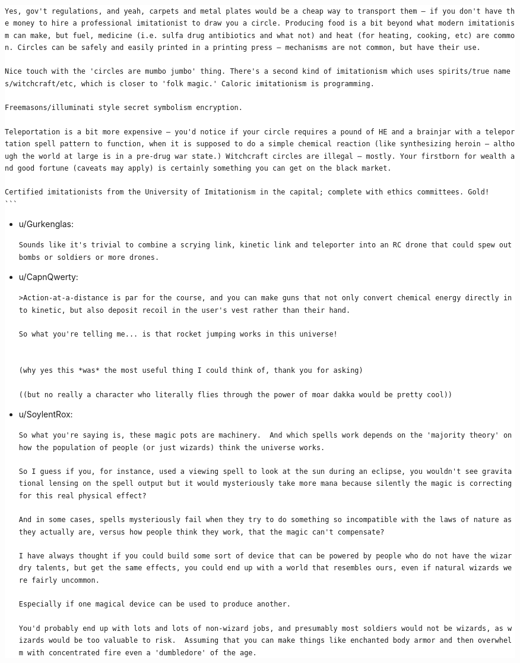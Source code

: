     Yes, gov't regulations, and yeah, carpets and metal plates would be a cheap way to transport them — if you don't have the money to hire a professional imitationist to draw you a circle. Producing food is a bit beyond what modern imitationism can make, but fuel, medicine (i.e. sulfa drug antibiotics and what not) and heat (for heating, cooking, etc) are common. Circles can be safely and easily printed in a printing press — mechanisms are not common, but have their use.

    Nice touch with the 'circles are mumbo jumbo' thing. There's a second kind of imitationism which uses spirits/true names/witchcraft/etc, which is closer to 'folk magic.' Caloric imitationism is programming.

    Freemasons/illuminati style secret symbolism encryption.

    Teleportation is a bit more expensive — you'd notice if your circle requires a pound of HE and a brainjar with a teleportation spell pattern to function, when it is supposed to do a simple chemical reaction (like synthesizing heroin — although the world at large is in a pre-drug war state.) Witchcraft circles are illegal — mostly. Your firstborn for wealth and good fortune (caveats may apply) is certainly something you can get on the black market.

    Certified imitationists from the University of Imitationism in the capital; complete with ethics committees. Gold!
    ```

- u/Gurkenglas:
  ```
  Sounds like it's trivial to combine a scrying link, kinetic link and teleporter into an RC drone that could spew out bombs or soldiers or more drones.
  ```

- u/CapnQwerty:
  ```
  >Action-at-a-distance is par for the course, and you can make guns that not only convert chemical energy directly into kinetic, but also deposit recoil in the user's vest rather than their hand.

  So what you're telling me... is that rocket jumping works in this universe!


  (why yes this *was* the most useful thing I could think of, thank you for asking)

  ((but no really a character who literally flies through the power of moar dakka would be pretty cool))
  ```

- u/SoylentRox:
  ```
  So what you're saying is, these magic pots are machinery.  And which spells work depends on the 'majority theory' on how the population of people (or just wizards) think the universe works.

  So I guess if you, for instance, used a viewing spell to look at the sun during an eclipse, you wouldn't see gravitational lensing on the spell output but it would mysteriously take more mana because silently the magic is correcting for this real physical effect?

  And in some cases, spells mysteriously fail when they try to do something so incompatible with the laws of nature as they actually are, versus how people think they work, that the magic can't compensate?

  I have always thought if you could build some sort of device that can be powered by people who do not have the wizardry talents, but get the same effects, you could end up with a world that resembles ours, even if natural wizards were fairly uncommon.  

  Especially if one magical device can be used to produce another.

  You'd probably end up with lots and lots of non-wizard jobs, and presumably most soldiers would not be wizards, as wizards would be too valuable to risk.  Assuming that you can make things like enchanted body armor and then overwhelm with concentrated fire even a 'dumbledore' of the age.
  ```
